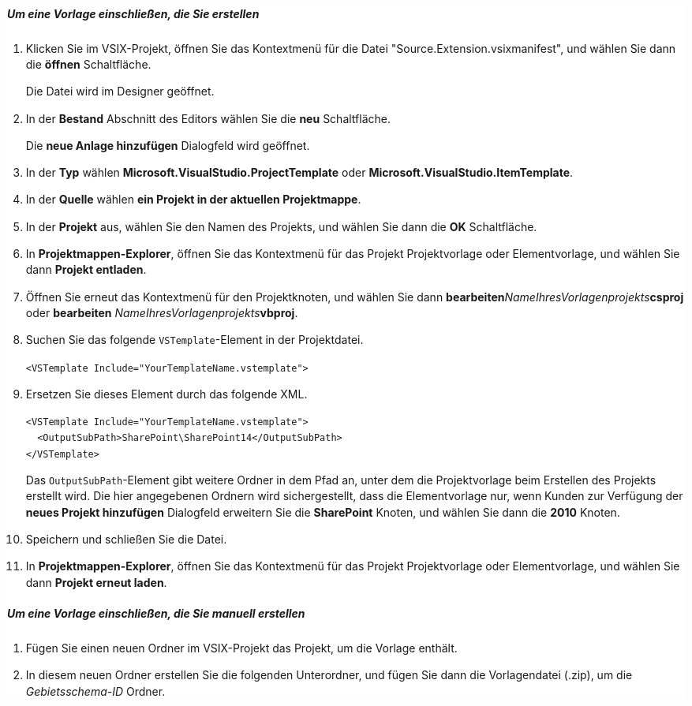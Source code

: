 ##### <a name="to-include-a-template-that-you-create"></a>Um eine Vorlage einschließen, die Sie erstellen  
  
1.  Klicken Sie im VSIX-Projekt, öffnen Sie das Kontextmenü für die Datei "Source.Extension.vsixmanifest", und wählen Sie dann die **öffnen** Schaltfläche.  
  
     Die Datei wird im Designer geöffnet.  
  
2.  In der **Bestand** Abschnitt des Editors wählen Sie die **neu** Schaltfläche.  
  
     Die **neue Anlage hinzufügen** Dialogfeld wird geöffnet.  
  
3.  In der **Typ** wählen **Microsoft.VisualStudio.ProjectTemplate** oder **Microsoft.VisualStudio.ItemTemplate**.  
  
4.  In der **Quelle** wählen **ein Projekt in der aktuellen Projektmappe**.  
  
5.  In der **Projekt** aus, wählen Sie den Namen des Projekts, und wählen Sie dann die **OK** Schaltfläche.  
  
6.  In **Projektmappen-Explorer**, öffnen Sie das Kontextmenü für das Projekt Projektvorlage oder Elementvorlage, und wählen Sie dann **Projekt entladen**.  
  
7.  Öffnen Sie erneut das Kontextmenü für den Projektknoten, und wählen Sie dann **bearbeiten***NameIhresVorlagenprojekts***csproj** oder **bearbeiten**  *NameIhresVorlagenprojekts***vbproj**.  
  
8.  Suchen Sie das folgende `VSTemplate`-Element in der Projektdatei.  
  
    ```  
    <VSTemplate Include="YourTemplateName.vstemplate">  
    ```  
  
9. Ersetzen Sie dieses Element durch das folgende XML.  
  
    ```  
    <VSTemplate Include="YourTemplateName.vstemplate">  
      <OutputSubPath>SharePoint\SharePoint14</OutputSubPath>  
    </VSTemplate>  
    ```  
  
     Das `OutputSubPath`-Element gibt weitere Ordner in dem Pfad an, unter dem die Projektvorlage beim Erstellen des Projekts erstellt wird. Die hier angegebenen Ordnern wird sichergestellt, dass die Elementvorlage nur, wenn Kunden zur Verfügung der **neues Projekt hinzufügen** Dialogfeld erweitern Sie die **SharePoint** Knoten, und wählen Sie dann die **2010**  Knoten.  
  
10. Speichern und schließen Sie die Datei.  
  
11. In **Projektmappen-Explorer**, öffnen Sie das Kontextmenü für das Projekt Projektvorlage oder Elementvorlage, und wählen Sie dann **Projekt erneut laden**.  
  
##### <a name="to-include-a-template-that-you-create-manually"></a>Um eine Vorlage einschließen, die Sie manuell erstellen  
  
1.  Fügen Sie einen neuen Ordner im VSIX-Projekt das Projekt, um die Vorlage enthält.  
  
2.  In diesem neuen Ordner erstellen Sie die folgenden Unterordner, und fügen Sie dann die Vorlagendatei (.zip), um die *Gebietsschema-ID* Ordner.  
  